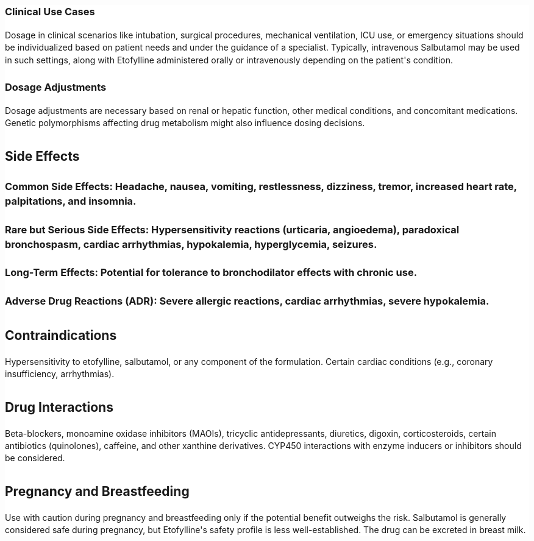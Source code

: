 
### **Clinical Use Cases**

Dosage in clinical scenarios like intubation, surgical procedures, mechanical ventilation, ICU use, or emergency situations should be individualized based on patient needs and under the guidance of a specialist. Typically, intravenous Salbutamol may be used in such settings, along with Etofylline administered orally or intravenously depending on the patient's condition.



### **Dosage Adjustments**

Dosage adjustments are necessary based on renal or hepatic function, other medical conditions, and concomitant medications. Genetic polymorphisms affecting drug metabolism might also influence dosing decisions.


## **Side Effects**

### **Common Side Effects:**  Headache, nausea, vomiting, restlessness, dizziness, tremor, increased heart rate, palpitations, and insomnia.

### **Rare but Serious Side Effects:**  Hypersensitivity reactions (urticaria, angioedema), paradoxical bronchospasm, cardiac arrhythmias, hypokalemia, hyperglycemia, seizures.

### **Long-Term Effects:**  Potential for tolerance to bronchodilator effects with chronic use.


### **Adverse Drug Reactions (ADR):**  Severe allergic reactions, cardiac arrhythmias, severe hypokalemia.


## **Contraindications**

Hypersensitivity to etofylline, salbutamol, or any component of the formulation.  Certain cardiac conditions (e.g., coronary insufficiency, arrhythmias).


## **Drug Interactions**

Beta-blockers, monoamine oxidase inhibitors (MAOIs), tricyclic antidepressants, diuretics, digoxin, corticosteroids, certain antibiotics (quinolones), caffeine, and other xanthine derivatives.  CYP450 interactions with enzyme inducers or inhibitors should be considered.


## **Pregnancy and Breastfeeding**

Use with caution during pregnancy and breastfeeding only if the potential benefit outweighs the risk.  Salbutamol is generally considered safe during pregnancy, but Etofylline's safety profile is less well-established.  The drug can be excreted in breast milk.
